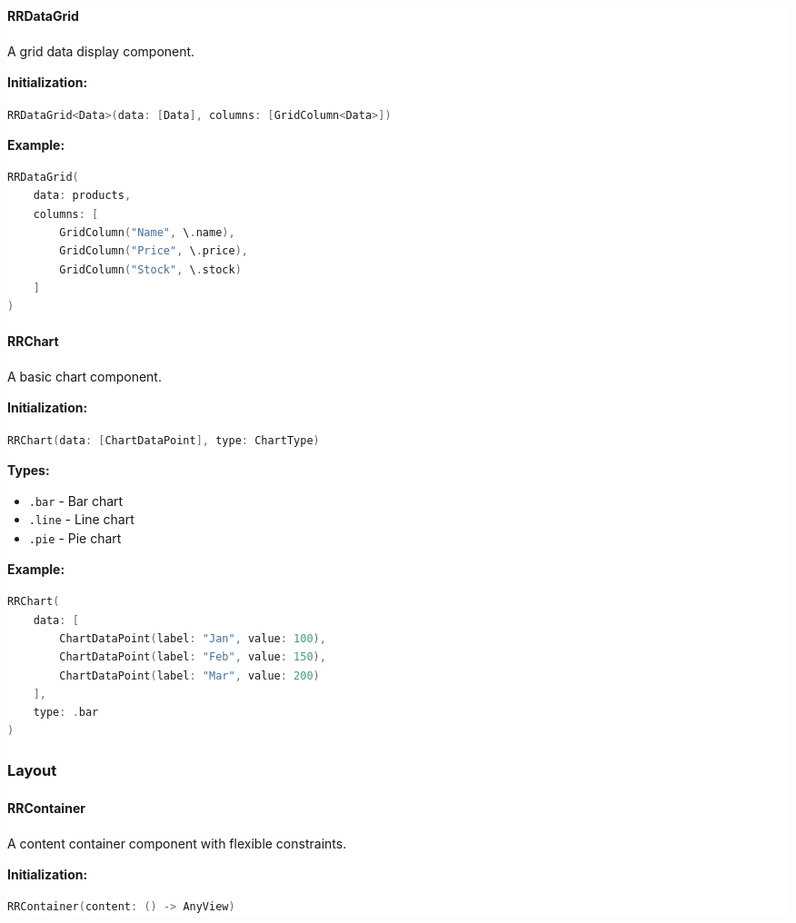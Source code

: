 #### RRDataGrid

A grid data display component.

**Initialization:**
```swift
RRDataGrid<Data>(data: [Data], columns: [GridColumn<Data>])
```

**Example:**
```swift
RRDataGrid(
    data: products,
    columns: [
        GridColumn("Name", \.name),
        GridColumn("Price", \.price),
        GridColumn("Stock", \.stock)
    ]
)
```

#### RRChart

A basic chart component.

**Initialization:**
```swift
RRChart(data: [ChartDataPoint], type: ChartType)
```

**Types:**
- `.bar` - Bar chart
- `.line` - Line chart
- `.pie` - Pie chart

**Example:**
```swift
RRChart(
    data: [
        ChartDataPoint(label: "Jan", value: 100),
        ChartDataPoint(label: "Feb", value: 150),
        ChartDataPoint(label: "Mar", value: 200)
    ],
    type: .bar
)
```

### Layout

#### RRContainer

A content container component with flexible constraints.

**Initialization:**
```swift
RRContainer(content: () -> AnyView)
```
